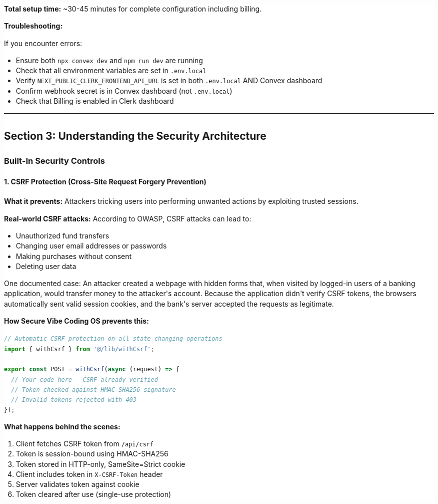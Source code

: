 **Total setup time:** ~30-45 minutes for complete configuration including billing.

**Troubleshooting:**

If you encounter errors:
- Ensure both `npx convex dev` and `npm run dev` are running
- Check that all environment variables are set in `.env.local`
- Verify `NEXT_PUBLIC_CLERK_FRONTEND_API_URL` is set in both `.env.local` AND Convex dashboard
- Confirm webhook secret is in Convex dashboard (not `.env.local`)
- Check that Billing is enabled in Clerk dashboard

---

## Section 3: Understanding the Security Architecture

### Built-In Security Controls

#### 1. CSRF Protection (Cross-Site Request Forgery Prevention)

**What it prevents:** Attackers tricking users into performing unwanted actions by exploiting trusted sessions.

**Real-world CSRF attacks:** According to OWASP, CSRF attacks can lead to:
- Unauthorized fund transfers
- Changing user email addresses or passwords
- Making purchases without consent
- Deleting user data

One documented case: An attacker created a webpage with hidden forms that, when visited by logged-in users of a banking application, would transfer money to the attacker's account. Because the application didn't verify CSRF tokens, the browsers automatically sent valid session cookies, and the bank's server accepted the requests as legitimate.

**How Secure Vibe Coding OS prevents this:**

```typescript
// Automatic CSRF protection on all state-changing operations
import { withCsrf } from '@/lib/withCsrf';

export const POST = withCsrf(async (request) => {
  // Your code here - CSRF already verified
  // Token checked against HMAC-SHA256 signature
  // Invalid tokens rejected with 403
});
```

**What happens behind the scenes:**
1. Client fetches CSRF token from `/api/csrf`
2. Token is session-bound using HMAC-SHA256
3. Token stored in HTTP-only, SameSite=Strict cookie
4. Client includes token in `X-CSRF-Token` header
5. Server validates token against cookie
6. Token cleared after use (single-use protection)
